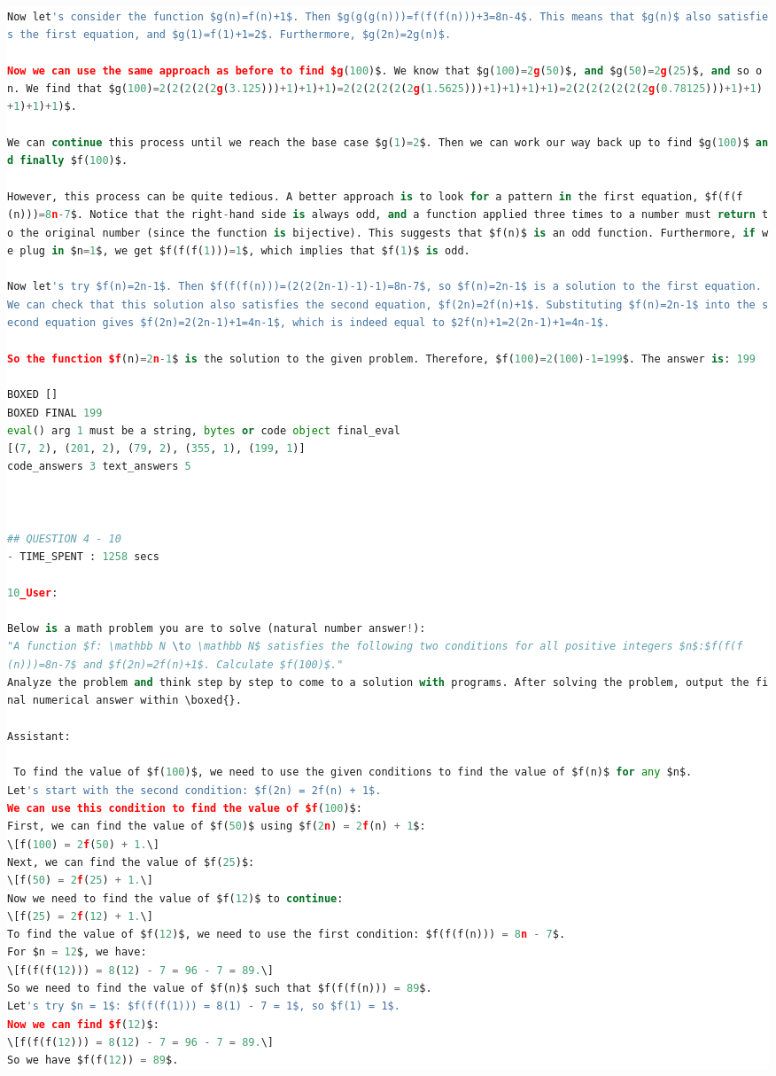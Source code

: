 ```python
Now let's consider the function $g(n)=f(n)+1$. Then $g(g(g(n)))=f(f(f(n)))+3=8n-4$. This means that $g(n)$ also satisfies the first equation, and $g(1)=f(1)+1=2$. Furthermore, $g(2n)=2g(n)$.

Now we can use the same approach as before to find $g(100)$. We know that $g(100)=2g(50)$, and $g(50)=2g(25)$, and so on. We find that $g(100)=2(2(2(2(2g(3.125)))+1)+1)+1)=2(2(2(2(2(2g(1.5625)))+1)+1)+1)+1)=2(2(2(2(2(2(2g(0.78125)))+1)+1)+1)+1)+1)$.

We can continue this process until we reach the base case $g(1)=2$. Then we can work our way back up to find $g(100)$ and finally $f(100)$.

However, this process can be quite tedious. A better approach is to look for a pattern in the first equation, $f(f(f(n)))=8n-7$. Notice that the right-hand side is always odd, and a function applied three times to a number must return to the original number (since the function is bijective). This suggests that $f(n)$ is an odd function. Furthermore, if we plug in $n=1$, we get $f(f(f(1)))=1$, which implies that $f(1)$ is odd.

Now let's try $f(n)=2n-1$. Then $f(f(f(n)))=(2(2(2n-1)-1)-1)=8n-7$, so $f(n)=2n-1$ is a solution to the first equation. We can check that this solution also satisfies the second equation, $f(2n)=2f(n)+1$. Substituting $f(n)=2n-1$ into the second equation gives $f(2n)=2(2n-1)+1=4n-1$, which is indeed equal to $2f(n)+1=2(2n-1)+1=4n-1$.

So the function $f(n)=2n-1$ is the solution to the given problem. Therefore, $f(100)=2(100)-1=199$. The answer is: 199

BOXED []
BOXED FINAL 199
eval() arg 1 must be a string, bytes or code object final_eval
[(7, 2), (201, 2), (79, 2), (355, 1), (199, 1)]
code_answers 3 text_answers 5



## QUESTION 4 - 10 
- TIME_SPENT : 1258 secs

10_User:

Below is a math problem you are to solve (natural number answer!):
"A function $f: \mathbb N \to \mathbb N$ satisfies the following two conditions for all positive integers $n$:$f(f(f(n)))=8n-7$ and $f(2n)=2f(n)+1$. Calculate $f(100)$."
Analyze the problem and think step by step to come to a solution with programs. After solving the problem, output the final numerical answer within \boxed{}.

Assistant:

 To find the value of $f(100)$, we need to use the given conditions to find the value of $f(n)$ for any $n$.
Let's start with the second condition: $f(2n) = 2f(n) + 1$.
We can use this condition to find the value of $f(100)$:
First, we can find the value of $f(50)$ using $f(2n) = 2f(n) + 1$:
\[f(100) = 2f(50) + 1.\]
Next, we can find the value of $f(25)$:
\[f(50) = 2f(25) + 1.\]
Now we need to find the value of $f(12)$ to continue:
\[f(25) = 2f(12) + 1.\]
To find the value of $f(12)$, we need to use the first condition: $f(f(f(n))) = 8n - 7$.
For $n = 12$, we have:
\[f(f(f(12))) = 8(12) - 7 = 96 - 7 = 89.\]
So we need to find the value of $f(n)$ such that $f(f(f(n))) = 89$.
Let's try $n = 1$: $f(f(f(1))) = 8(1) - 7 = 1$, so $f(1) = 1$.
Now we can find $f(12)$:
\[f(f(f(12))) = 8(12) - 7 = 96 - 7 = 89.\]
So we have $f(f(12)) = 89$.
```